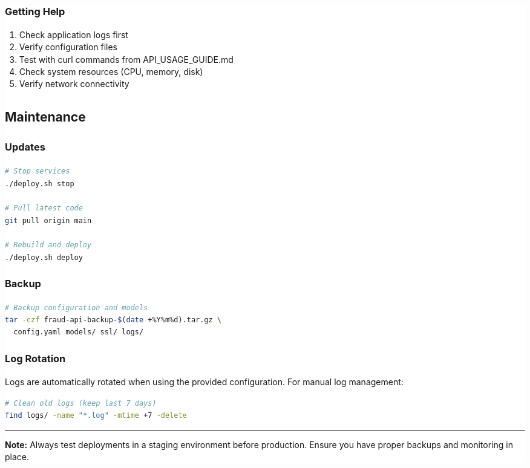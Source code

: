 ### Getting Help

1. Check application logs first
2. Verify configuration files
3. Test with curl commands from API_USAGE_GUIDE.md
4. Check system resources (CPU, memory, disk)
5. Verify network connectivity

## Maintenance

### Updates

```bash
# Stop services
./deploy.sh stop

# Pull latest code
git pull origin main

# Rebuild and deploy
./deploy.sh deploy
```

### Backup

```bash
# Backup configuration and models
tar -czf fraud-api-backup-$(date +%Y%m%d).tar.gz \
  config.yaml models/ ssl/ logs/
```

### Log Rotation

Logs are automatically rotated when using the provided configuration. For manual log management:

```bash
# Clean old logs (keep last 7 days)
find logs/ -name "*.log" -mtime +7 -delete
```

---

**Note:** Always test deployments in a staging environment before production. Ensure you have proper backups and monitoring in place.